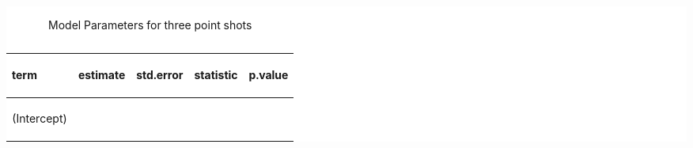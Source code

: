 </td>

</tr>

</tbody>

</table>

<table class="table" style="margin-left: auto; margin-right: auto;">

<caption>

Model Parameters for three point shots

</caption>

<thead>

<tr>

<th style="text-align:left;">

term

</th>

<th style="text-align:right;">

estimate

</th>

<th style="text-align:right;">

std.error

</th>

<th style="text-align:right;">

statistic

</th>

<th style="text-align:right;">

p.value

</th>

</tr>

</thead>

<tbody>

<tr>

<td style="text-align:left;">

(Intercept)

</td>

<td style="text-align:right;">
